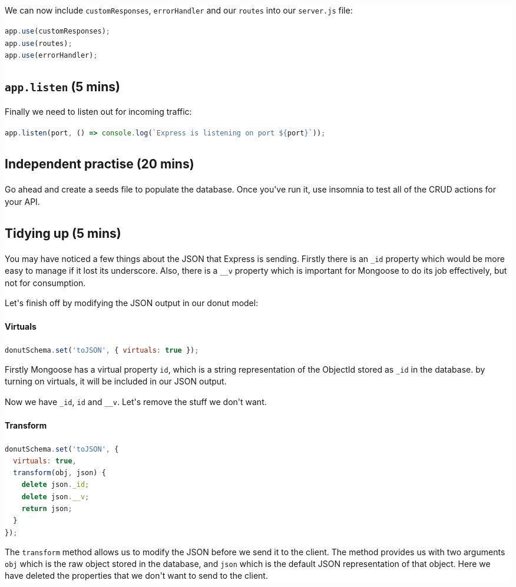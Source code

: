 We can now include `customResponses`, `errorHandler` and our `routes` into our `server.js` file:

```js
app.use(customResponses);
app.use(routes);
app.use(errorHandler);
```

## `app.listen` (5 mins)

Finally we need to listen out for incoming traffic:

```js
app.listen(port, () => console.log(`Express is listening on port ${port}`));
```

## Independent practise (20 mins)

Go ahead and create a seeds file to populate the database. Once you've run it, use insomnia to test all of the CRUD actions for your API.

## Tidying up (5 mins)

You may have noticed a few things about the JSON that Express is sending. Firstly there is an `_id` property which would be more easy to manage if it lost its underscore. Also, there is a `__v` property which is important for Mongoose  to do its job effectively, but not for consumption.

Let's finish off by modifying the JSON output in our donut model:

#### Virtuals

```js
donutSchema.set('toJSON', { virtuals: true });
```

Firstly Mongoose has a virtual property `id`, which is a string representation of the ObjectId stored as `_id` in the database. by turning on virtuals, it will be included in our JSON output.

Now we have `_id`, `id` and `__v`. Let's remove the stuff we don't want.

#### Transform

```js
donutSchema.set('toJSON', {
  virtuals: true,
  transform(obj, json) {
    delete json._id;
    delete json.__v;
    return json;
  }
});
```

The `transform` method allows us to modify the JSON before we send it to the client. The method provides us with two arguments `obj` which is the raw object stored in the database, and `json` which is the default JSON representation of that object. Here we have deleted the properties that we don't want to send to the client.
